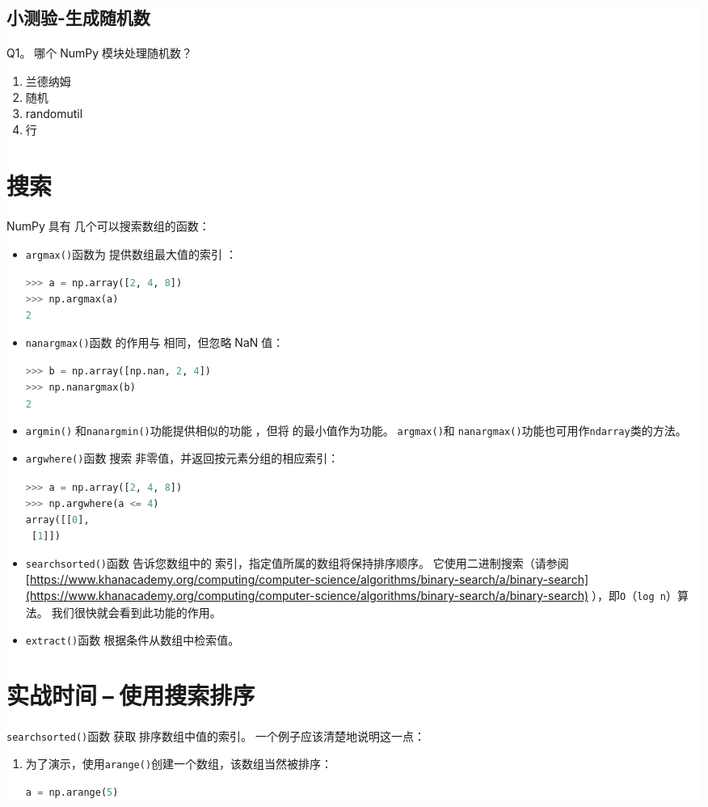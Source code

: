 ## 小测验-生成随机数

Q1。 哪个 NumPy 模块处理随机数？

1.  兰德纳姆
2.  随机
3.  randomutil
4.  行

# 搜索

NumPy 具有  几个可以搜索数组的函数：

*   `argmax()`函数为  提供数组最大值的索引  ：

    ```py
    >>> a = np.array([2, 4, 8])
    >>> np.argmax(a)
    2

    ```

*   `nanargmax()`函数  的作用与  相同，但忽略 NaN 值：

    ```py
    >>> b = np.array([np.nan, 2, 4])
    >>> np.nanargmax(b)
    2

    ```

*   `argmin()` 和`nanargmin()`功能提供相似的功能  ，但将  的最小值作为功能。 `argmax()`和  `nanargmax()`功能也可用作`ndarray`类的方法。
*   `argwhere()`函数  搜索  非零值，并返回按元素分组的相应索引：

    ```py
    >>> a = np.array([2, 4, 8])
    >>> np.argwhere(a <= 4)
    array([[0],
     [1]])

    ```

*   `searchsorted()`函数  告诉您数组中的  索引，指定值所属的数组将保持排序顺序。 它使用二进制搜索（请参阅 [https://www.khanacademy.org/computing/computer-science/algorithms/binary-search/a/binary-search](https://www.khanacademy.org/computing/computer-science/algorithms/binary-search/a/binary-search) ），即`O`（`log n`）算法。 我们很快就会看到此功能的作用。
*   `extract()`函数  根据条件从数组中检索值。

# 实战时间 – 使用搜索排序

`searchsorted()`函数  获取  排序数组中值的索引。 一个例子应该清楚地说明这一点：

1.  为了演示，使用`arange()`创建一个数组，该数组当然被排序：

    ```py
    a = np.arange(5)
    ```
